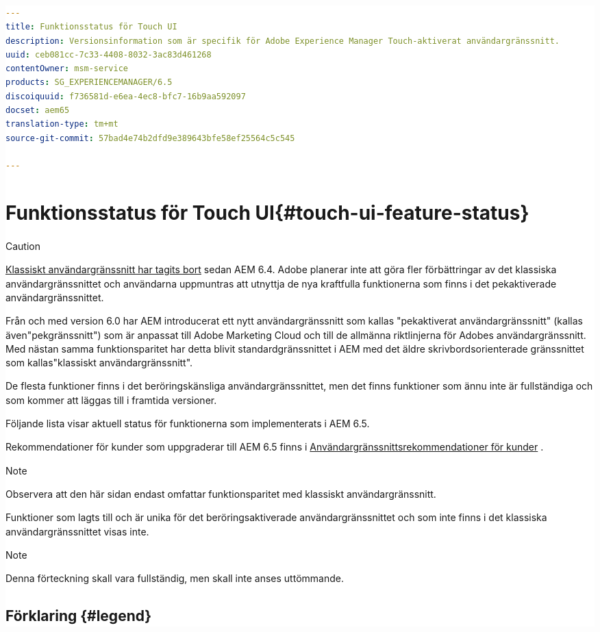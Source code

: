 ```yaml
---
title: Funktionsstatus för Touch UI
description: Versionsinformation som är specifik för Adobe Experience Manager Touch-aktiverat användargränssnitt.
uuid: ceb081cc-7c33-4408-8032-3ac83d461268
contentOwner: msm-service
products: SG_EXPERIENCEMANAGER/6.5
discoiquuid: f736581d-e6ea-4ec8-bfc7-16b9aa592097
docset: aem65
translation-type: tm+mt
source-git-commit: 57bad4e74b2dfd9e389643bfe58ef25564c5c545

---
```



# Funktionsstatus för Touch UI{#touch-ui-feature-status}

>[!CAUTION]
>
>[Klassiskt användargränssnitt har tagits bort](../release-notes/deprecated-removed-features.md) sedan AEM 6.4. Adobe planerar inte att göra fler förbättringar av det klassiska användargränssnittet och användarna uppmuntras att utnyttja de nya kraftfulla funktionerna som finns i det pekaktiverade användargränssnittet.

Från och med version 6.0 har AEM introducerat ett nytt användargränssnitt som kallas &quot;pekaktiverat användargränssnitt&quot; (kallas även&quot;pekgränssnitt&quot;) som är anpassat till Adobe Marketing Cloud och till de allmänna riktlinjerna för Adobes användargränssnitt. Med nästan samma funktionsparitet har detta blivit standardgränssnittet i AEM med det äldre skrivbordsorienterade gränssnittet som kallas&quot;klassiskt användargränssnitt&quot;.

De flesta funktioner finns i det beröringskänsliga användargränssnittet, men det finns funktioner som ännu inte är fullständiga och som kommer att läggas till i framtida versioner.

Följande lista visar aktuell status för funktionerna som implementerats i AEM 6.5.

Rekommendationer för kunder som uppgraderar till AEM 6.5 finns i [Användargränssnittsrekommendationer för kunder](/help/sites-deploying/ui-recommendations.md) .

>[!NOTE]
>
>Observera att den här sidan endast omfattar funktionsparitet med klassiskt användargränssnitt.
>
>Funktioner som lagts till och är unika för det beröringsaktiverade användargränssnittet och som inte finns i det klassiska användargränssnittet visas inte.

>[!NOTE]
>
>Denna förteckning skall vara fullständig, men skall inte anses uttömmande.

## Förklaring {#legend}
